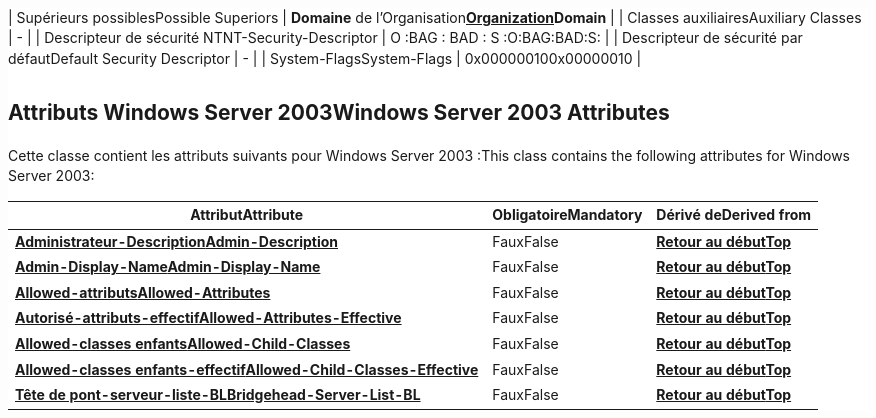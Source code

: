 | <span data-ttu-id="71346-402">Supérieurs possibles</span><span class="sxs-lookup"><span data-stu-id="71346-402">Possible Superiors</span></span>          | <span data-ttu-id="71346-403">[](c-organization.md)**Domaine** de l’Organisation</span><span class="sxs-lookup"><span data-stu-id="71346-403">[**Organization**](c-organization.md)**Domain**</span></span> |
| <span data-ttu-id="71346-404">Classes auxiliaires</span><span class="sxs-lookup"><span data-stu-id="71346-404">Auxiliary Classes</span></span>           | \-                                               |
| <span data-ttu-id="71346-405">Descripteur de sécurité NT</span><span class="sxs-lookup"><span data-stu-id="71346-405">NT-Security-Descriptor</span></span>      | <span data-ttu-id="71346-406">O :BAG : BAD : S :</span><span class="sxs-lookup"><span data-stu-id="71346-406">O:BAG:BAD:S:</span></span>                                     |
| <span data-ttu-id="71346-407">Descripteur de sécurité par défaut</span><span class="sxs-lookup"><span data-stu-id="71346-407">Default Security Descriptor</span></span> | \-                                               |
| <span data-ttu-id="71346-408">System-Flags</span><span class="sxs-lookup"><span data-stu-id="71346-408">System-Flags</span></span>                | <span data-ttu-id="71346-409">0x00000010</span><span class="sxs-lookup"><span data-stu-id="71346-409">0x00000010</span></span>                                       |



## <a name="windows-server-2003-attributes"></a><span data-ttu-id="71346-410">Attributs Windows Server 2003</span><span class="sxs-lookup"><span data-stu-id="71346-410">Windows Server 2003 Attributes</span></span>

<span data-ttu-id="71346-411">Cette classe contient les attributs suivants pour Windows Server 2003 :</span><span class="sxs-lookup"><span data-stu-id="71346-411">This class contains the following attributes for Windows Server 2003:</span></span>



| <span data-ttu-id="71346-412">Attribut</span><span class="sxs-lookup"><span data-stu-id="71346-412">Attribute</span></span>                                                                   | <span data-ttu-id="71346-413">Obligatoire</span><span class="sxs-lookup"><span data-stu-id="71346-413">Mandatory</span></span> | <span data-ttu-id="71346-414">Dérivé de</span><span class="sxs-lookup"><span data-stu-id="71346-414">Derived from</span></span>                    |
|-----------------------------------------------------------------------------|-----------|---------------------------------|
| [<span data-ttu-id="71346-415">**Administrateur-Description**</span><span class="sxs-lookup"><span data-stu-id="71346-415">**Admin-Description**</span></span>](a-admindescription.md)                             | <span data-ttu-id="71346-416">Faux</span><span class="sxs-lookup"><span data-stu-id="71346-416">False</span></span>     | [<span data-ttu-id="71346-417">**Retour au début**</span><span class="sxs-lookup"><span data-stu-id="71346-417">**Top**</span></span>](c-top.md)<br/> |
| [<span data-ttu-id="71346-418">**Admin-Display-Name**</span><span class="sxs-lookup"><span data-stu-id="71346-418">**Admin-Display-Name**</span></span>](a-admindisplayname.md)                            | <span data-ttu-id="71346-419">Faux</span><span class="sxs-lookup"><span data-stu-id="71346-419">False</span></span>     | [<span data-ttu-id="71346-420">**Retour au début**</span><span class="sxs-lookup"><span data-stu-id="71346-420">**Top**</span></span>](c-top.md)<br/> |
| [<span data-ttu-id="71346-421">**Allowed-attributs**</span><span class="sxs-lookup"><span data-stu-id="71346-421">**Allowed-Attributes**</span></span>](a-allowedattributes.md)                           | <span data-ttu-id="71346-422">Faux</span><span class="sxs-lookup"><span data-stu-id="71346-422">False</span></span>     | [<span data-ttu-id="71346-423">**Retour au début**</span><span class="sxs-lookup"><span data-stu-id="71346-423">**Top**</span></span>](c-top.md)<br/> |
| [<span data-ttu-id="71346-424">**Autorisé-attributs-effectif**</span><span class="sxs-lookup"><span data-stu-id="71346-424">**Allowed-Attributes-Effective**</span></span>](a-allowedattributeseffective.md)        | <span data-ttu-id="71346-425">Faux</span><span class="sxs-lookup"><span data-stu-id="71346-425">False</span></span>     | [<span data-ttu-id="71346-426">**Retour au début**</span><span class="sxs-lookup"><span data-stu-id="71346-426">**Top**</span></span>](c-top.md)<br/> |
| [<span data-ttu-id="71346-427">**Allowed-classes enfants**</span><span class="sxs-lookup"><span data-stu-id="71346-427">**Allowed-Child-Classes**</span></span>](a-allowedchildclasses.md)                      | <span data-ttu-id="71346-428">Faux</span><span class="sxs-lookup"><span data-stu-id="71346-428">False</span></span>     | [<span data-ttu-id="71346-429">**Retour au début**</span><span class="sxs-lookup"><span data-stu-id="71346-429">**Top**</span></span>](c-top.md)<br/> |
| [<span data-ttu-id="71346-430">**Allowed-classes enfants-effectif**</span><span class="sxs-lookup"><span data-stu-id="71346-430">**Allowed-Child-Classes-Effective**</span></span>](a-allowedchildclasseseffective.md)   | <span data-ttu-id="71346-431">Faux</span><span class="sxs-lookup"><span data-stu-id="71346-431">False</span></span>     | [<span data-ttu-id="71346-432">**Retour au début**</span><span class="sxs-lookup"><span data-stu-id="71346-432">**Top**</span></span>](c-top.md)<br/> |
| [<span data-ttu-id="71346-433">**Tête de pont-serveur-liste-BL**</span><span class="sxs-lookup"><span data-stu-id="71346-433">**Bridgehead-Server-List-BL**</span></span>](a-bridgeheadserverlistbl.md)               | <span data-ttu-id="71346-434">Faux</span><span class="sxs-lookup"><span data-stu-id="71346-434">False</span></span>     | [<span data-ttu-id="71346-435">**Retour au début**</span><span class="sxs-lookup"><span data-stu-id="71346-435">**Top**</span></span>](c-top.md)<br/> |